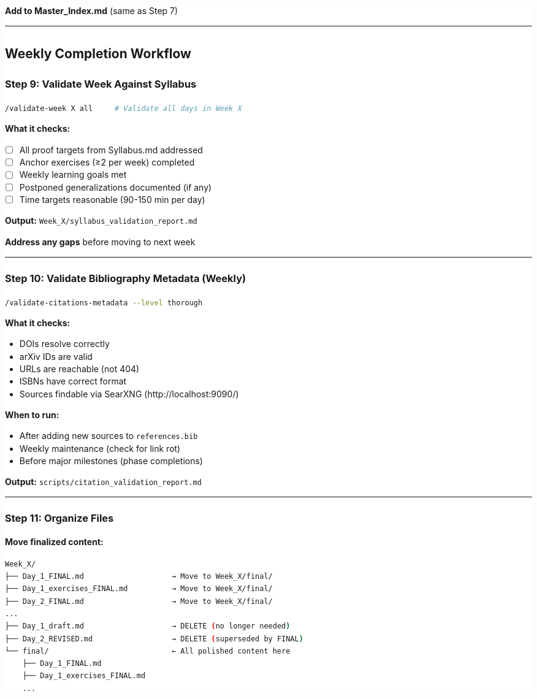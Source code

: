 **Add to Master_Index.md** (same as Step 7)

---

## Weekly Completion Workflow

### Step 9: Validate Week Against Syllabus

```bash
/validate-week X all     # Validate all days in Week X
```

**What it checks:**
- [ ] All proof targets from Syllabus.md addressed
- [ ] Anchor exercises (≥2 per week) completed
- [ ] Weekly learning goals met
- [ ] Postponed generalizations documented (if any)
- [ ] Time targets reasonable (90-150 min per day)

**Output:** `Week_X/syllabus_validation_report.md`

**Address any gaps** before moving to next week

---

### Step 10: Validate Bibliography Metadata (Weekly)

```bash
/validate-citations-metadata --level thorough
```

**What it checks:**
- DOIs resolve correctly
- arXiv IDs are valid
- URLs are reachable (not 404)
- ISBNs have correct format
- Sources findable via SearXNG (http://localhost:9090/)

**When to run:**
- After adding new sources to `references.bib`
- Weekly maintenance (check for link rot)
- Before major milestones (phase completions)

**Output:** `scripts/citation_validation_report.md`

---

### Step 11: Organize Files

**Move finalized content:**
```bash
Week_X/
├── Day_1_FINAL.md                    → Move to Week_X/final/
├── Day_1_exercises_FINAL.md          → Move to Week_X/final/
├── Day_2_FINAL.md                    → Move to Week_X/final/
...
├── Day_1_draft.md                    → DELETE (no longer needed)
├── Day_2_REVISED.md                  → DELETE (superseded by FINAL)
└── final/                            ← All polished content here
    ├── Day_1_FINAL.md
    ├── Day_1_exercises_FINAL.md
    ...
```
